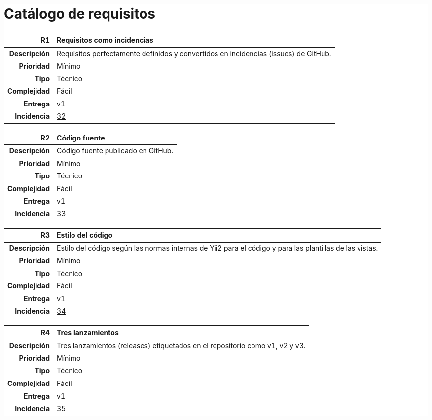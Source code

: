
# Catálogo de requisitos

| **R1**     | **Requisitos como incidencias**         |
| --------------: | :------------------- |
| **Descripción** | Requisitos perfectamente definidos y convertidos en incidencias (issues) de GitHub.             |
| **Prioridad**   | Mínimo           |
| **Tipo**        | Técnico                |
| **Complejidad** | Fácil         |
| **Entrega**     | v1             |
| **Incidencia**  | [32](https://github.com/alonsorgr/venenciame/issues/32) |

| **R2**     | **Código fuente**         |
| --------------: | :------------------- |
| **Descripción** | Código fuente publicado en GitHub.             |
| **Prioridad**   | Mínimo           |
| **Tipo**        | Técnico                |
| **Complejidad** | Fácil         |
| **Entrega**     | v1             |
| **Incidencia**  | [33](https://github.com/alonsorgr/venenciame/issues/33) |

| **R3**     | **Estilo del código**         |
| --------------: | :------------------- |
| **Descripción** | Estilo del código según las normas internas de Yii2 para el código y para las plantillas de las vistas.             |
| **Prioridad**   | Mínimo           |
| **Tipo**        | Técnico                |
| **Complejidad** | Fácil         |
| **Entrega**     | v1             |
| **Incidencia**  | [34](https://github.com/alonsorgr/venenciame/issues/34) |

| **R4**     | **Tres lanzamientos**         |
| --------------: | :------------------- |
| **Descripción** | Tres lanzamientos (releases) etiquetados en el repositorio como v1, v2 y v3.             |
| **Prioridad**   | Mínimo           |
| **Tipo**        | Técnico                |
| **Complejidad** | Fácil         |
| **Entrega**     | v1             |
| **Incidencia**  | [35](https://github.com/alonsorgr/venenciame/issues/35) |
